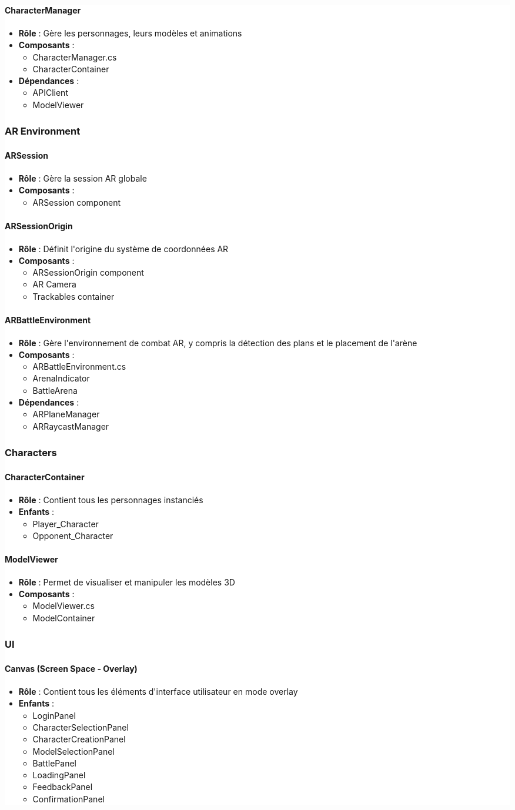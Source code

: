 #### CharacterManager
- **Rôle** : Gère les personnages, leurs modèles et animations
- **Composants** :
  - CharacterManager.cs
  - CharacterContainer
- **Dépendances** :
  - APIClient
  - ModelViewer

### AR Environment

#### ARSession
- **Rôle** : Gère la session AR globale
- **Composants** :
  - ARSession component

#### ARSessionOrigin
- **Rôle** : Définit l'origine du système de coordonnées AR
- **Composants** :
  - ARSessionOrigin component
  - AR Camera
  - Trackables container

#### ARBattleEnvironment
- **Rôle** : Gère l'environnement de combat AR, y compris la détection des plans et le placement de l'arène
- **Composants** :
  - ARBattleEnvironment.cs
  - ArenaIndicator
  - BattleArena
- **Dépendances** :
  - ARPlaneManager
  - ARRaycastManager

### Characters

#### CharacterContainer
- **Rôle** : Contient tous les personnages instanciés
- **Enfants** :
  - Player_Character
  - Opponent_Character

#### ModelViewer
- **Rôle** : Permet de visualiser et manipuler les modèles 3D
- **Composants** :
  - ModelViewer.cs
  - ModelContainer

### UI

#### Canvas (Screen Space - Overlay)
- **Rôle** : Contient tous les éléments d'interface utilisateur en mode overlay
- **Enfants** :
  - LoginPanel
  - CharacterSelectionPanel
  - CharacterCreationPanel
  - ModelSelectionPanel
  - BattlePanel
  - LoadingPanel
  - FeedbackPanel
  - ConfirmationPanel
